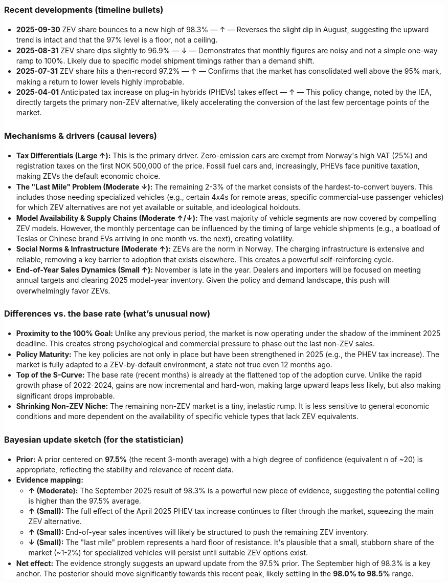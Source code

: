 ### Recent developments (timeline bullets)
-   **2025-09-30** ZEV share bounces to a new high of 98.3% — ↑ — Reverses the slight dip in August, suggesting the upward trend is intact and that the 97% level is a floor, not a ceiling.
-   **2025-08-31** ZEV share dips slightly to 96.9% — ↓ — Demonstrates that monthly figures are noisy and not a simple one-way ramp to 100%. Likely due to specific model shipment timings rather than a demand shift.
-   **2025-07-31** ZEV share hits a then-record 97.2% — ↑ — Confirms that the market has consolidated well above the 95% mark, making a return to lower levels highly improbable.
-   **2025-04-01** Anticipated tax increase on plug-in hybrids (PHEVs) takes effect — ↑ — This policy change, noted by the IEA, directly targets the primary non-ZEV alternative, likely accelerating the conversion of the last few percentage points of the market.

### Mechanisms & drivers (causal levers)
-   **Tax Differentials (Large ↑):** This is the primary driver. Zero-emission cars are exempt from Norway's high VAT (25%) and registration taxes on the first NOK 500,000 of the price. Fossil fuel cars and, increasingly, PHEVs face punitive taxation, making ZEVs the default economic choice.
-   **The "Last Mile" Problem (Moderate ↓):** The remaining 2-3% of the market consists of the hardest-to-convert buyers. This includes those needing specialized vehicles (e.g., certain 4x4s for remote areas, specific commercial-use passenger vehicles) for which ZEV alternatives are not yet available or suitable, and ideological holdouts.
-   **Model Availability & Supply Chains (Moderate ↑/↓):** The vast majority of vehicle segments are now covered by compelling ZEV models. However, the monthly percentage can be influenced by the timing of large vehicle shipments (e.g., a boatload of Teslas or Chinese brand EVs arriving in one month vs. the next), creating volatility.
-   **Social Norms & Infrastructure (Moderate ↑):** ZEVs are the norm in Norway. The charging infrastructure is extensive and reliable, removing a key barrier to adoption that exists elsewhere. This creates a powerful self-reinforcing cycle.
-   **End-of-Year Sales Dynamics (Small ↑):** November is late in the year. Dealers and importers will be focused on meeting annual targets and clearing 2025 model-year inventory. Given the policy and demand landscape, this push will overwhelmingly favor ZEVs.

### Differences vs. the base rate (what’s unusual now)
-   **Proximity to the 100% Goal:** Unlike any previous period, the market is now operating under the shadow of the imminent 2025 deadline. This creates strong psychological and commercial pressure to phase out the last non-ZEV sales.
-   **Policy Maturity:** The key policies are not only in place but have been strengthened in 2025 (e.g., the PHEV tax increase). The market is fully adapted to a ZEV-by-default environment, a state not true even 12 months ago.
-   **Top of the S-Curve:** The base rate (recent months) is already at the flattened top of the adoption curve. Unlike the rapid growth phase of 2022-2024, gains are now incremental and hard-won, making large upward leaps less likely, but also making significant drops improbable.
-   **Shrinking Non-ZEV Niche:** The remaining non-ZEV market is a tiny, inelastic rump. It is less sensitive to general economic conditions and more dependent on the availability of specific vehicle types that lack ZEV equivalents.

### Bayesian update sketch (for the statistician)
-   **Prior:** A prior centered on **97.5%** (the recent 3-month average) with a high degree of confidence (equivalent n of ~20) is appropriate, reflecting the stability and relevance of recent data.
-   **Evidence mapping:**
    -   **↑ (Moderate):** The September 2025 result of 98.3% is a powerful new piece of evidence, suggesting the potential ceiling is higher than the 97.5% average.
    -   **↑ (Small):** The full effect of the April 2025 PHEV tax increase continues to filter through the market, squeezing the main ZEV alternative.
    -   **↑ (Small):** End-of-year sales incentives will likely be structured to push the remaining ZEV inventory.
    -   **↓ (Small):** The "last mile" problem represents a hard floor of resistance. It's plausible that a small, stubborn share of the market (~1-2%) for specialized vehicles will persist until suitable ZEV options exist.
-   **Net effect:** The evidence strongly suggests an upward update from the 97.5% prior. The September high of 98.3% is a key anchor. The posterior should move significantly towards this recent peak, likely settling in the **98.0% to 98.5%** range.
